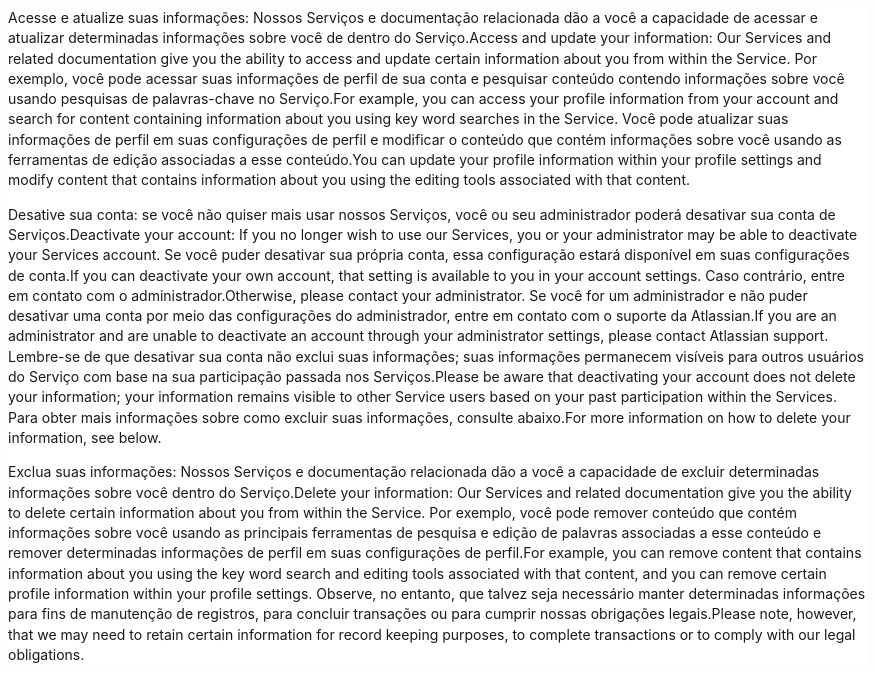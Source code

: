 <span data-ttu-id="3de43-154">Acesse e atualize suas informações: Nossos Serviços e documentação relacionada dão a você a capacidade de acessar e atualizar determinadas informações sobre você de dentro do Serviço.</span><span class="sxs-lookup"><span data-stu-id="3de43-154">Access and update your information: Our Services and related documentation give you the ability to access and update certain information about you from within the Service.</span></span> <span data-ttu-id="3de43-155">Por exemplo, você pode acessar suas informações de perfil de sua conta e pesquisar conteúdo contendo informações sobre você usando pesquisas de palavras-chave no Serviço.</span><span class="sxs-lookup"><span data-stu-id="3de43-155">For example, you can access your profile information from your account and search for content containing information about you using key word searches in the Service.</span></span> <span data-ttu-id="3de43-156">Você pode atualizar suas informações de perfil em suas configurações de perfil e modificar o conteúdo que contém informações sobre você usando as ferramentas de edição associadas a esse conteúdo.</span><span class="sxs-lookup"><span data-stu-id="3de43-156">You can update your profile information within your profile settings and modify content that contains information about you using the editing tools associated with that content.</span></span>

<span data-ttu-id="3de43-157">Desative sua conta: se você não quiser mais usar nossos Serviços, você ou seu administrador poderá desativar sua conta de Serviços.</span><span class="sxs-lookup"><span data-stu-id="3de43-157">Deactivate your account:  If you no longer wish to use our Services, you or your administrator may be able to deactivate your Services account.</span></span> <span data-ttu-id="3de43-158">Se você puder desativar sua própria conta, essa configuração estará disponível em suas configurações de conta.</span><span class="sxs-lookup"><span data-stu-id="3de43-158">If you can deactivate your own account, that setting is available to you in your account settings.</span></span> <span data-ttu-id="3de43-159">Caso contrário, entre em contato com o administrador.</span><span class="sxs-lookup"><span data-stu-id="3de43-159">Otherwise, please contact your administrator.</span></span> <span data-ttu-id="3de43-160">Se você for um administrador e não puder desativar uma conta por meio das configurações do administrador, entre em contato com o suporte da Atlassian.</span><span class="sxs-lookup"><span data-stu-id="3de43-160">If you are an administrator and are unable to deactivate an account through your administrator settings, please contact Atlassian support.</span></span> <span data-ttu-id="3de43-161">Lembre-se de que desativar sua conta não exclui suas informações; suas informações permanecem visíveis para outros usuários do Serviço com base na sua participação passada nos Serviços.</span><span class="sxs-lookup"><span data-stu-id="3de43-161">Please be aware that deactivating your account does not delete your information; your information remains visible to other Service users based on your past participation within the Services.</span></span> <span data-ttu-id="3de43-162">Para obter mais informações sobre como excluir suas informações, consulte abaixo.</span><span class="sxs-lookup"><span data-stu-id="3de43-162">For more information on how to delete your information, see below.</span></span>   

<span data-ttu-id="3de43-163">Exclua suas informações: Nossos Serviços e documentação relacionada dão a você a capacidade de excluir determinadas informações sobre você dentro do Serviço.</span><span class="sxs-lookup"><span data-stu-id="3de43-163">Delete your information: Our Services and related documentation give you the ability to delete certain information about you from within the Service.</span></span> <span data-ttu-id="3de43-164">Por exemplo, você pode remover conteúdo que contém informações sobre você usando as principais ferramentas de pesquisa e edição de palavras associadas a esse conteúdo e remover determinadas informações de perfil em suas configurações de perfil.</span><span class="sxs-lookup"><span data-stu-id="3de43-164">For example, you can remove content that contains information about you using the key word search and editing tools associated with that content, and you can remove certain profile information within your profile settings.</span></span> <span data-ttu-id="3de43-165">Observe, no entanto, que talvez seja necessário manter determinadas informações para fins de manutenção de registros, para concluir transações ou para cumprir nossas obrigações legais.</span><span class="sxs-lookup"><span data-stu-id="3de43-165">Please note, however, that we may need to retain certain information for record keeping purposes, to complete transactions or to comply with our legal obligations.</span></span>   
